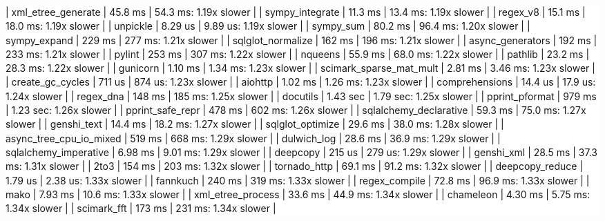 | xml_etree_generate      | 45.8 ms                                                | 54.3 ms: 1.19x slower                                                |
| sympy_integrate         | 11.3 ms                                                | 13.4 ms: 1.19x slower                                                |
| regex_v8                | 15.1 ms                                                | 18.0 ms: 1.19x slower                                                |
| unpickle                | 8.29 us                                                | 9.89 us: 1.19x slower                                                |
| sympy_sum               | 80.2 ms                                                | 96.4 ms: 1.20x slower                                                |
| sympy_expand            | 229 ms                                                 | 277 ms: 1.21x slower                                                 |
| sqlglot_normalize       | 162 ms                                                 | 196 ms: 1.21x slower                                                 |
| async_generators        | 192 ms                                                 | 233 ms: 1.21x slower                                                 |
| pylint                  | 253 ms                                                 | 307 ms: 1.22x slower                                                 |
| nqueens                 | 55.9 ms                                                | 68.0 ms: 1.22x slower                                                |
| pathlib                 | 23.2 ms                                                | 28.3 ms: 1.22x slower                                                |
| gunicorn                | 1.10 ms                                                | 1.34 ms: 1.23x slower                                                |
| scimark_sparse_mat_mult | 2.81 ms                                                | 3.46 ms: 1.23x slower                                                |
| create_gc_cycles        | 711 us                                                 | 874 us: 1.23x slower                                                 |
| aiohttp                 | 1.02 ms                                                | 1.26 ms: 1.23x slower                                                |
| comprehensions          | 14.4 us                                                | 17.9 us: 1.24x slower                                                |
| regex_dna               | 148 ms                                                 | 185 ms: 1.25x slower                                                 |
| docutils                | 1.43 sec                                               | 1.79 sec: 1.25x slower                                               |
| pprint_pformat          | 979 ms                                                 | 1.23 sec: 1.26x slower                                               |
| pprint_safe_repr        | 478 ms                                                 | 602 ms: 1.26x slower                                                 |
| sqlalchemy_declarative  | 59.3 ms                                                | 75.0 ms: 1.27x slower                                                |
| genshi_text             | 14.4 ms                                                | 18.2 ms: 1.27x slower                                                |
| sqlglot_optimize        | 29.6 ms                                                | 38.0 ms: 1.28x slower                                                |
| async_tree_cpu_io_mixed | 519 ms                                                 | 668 ms: 1.29x slower                                                 |
| dulwich_log             | 28.6 ms                                                | 36.9 ms: 1.29x slower                                                |
| sqlalchemy_imperative   | 6.98 ms                                                | 9.01 ms: 1.29x slower                                                |
| deepcopy                | 215 us                                                 | 279 us: 1.29x slower                                                 |
| genshi_xml              | 28.5 ms                                                | 37.3 ms: 1.31x slower                                                |
| 2to3                    | 154 ms                                                 | 203 ms: 1.32x slower                                                 |
| tornado_http            | 69.1 ms                                                | 91.2 ms: 1.32x slower                                                |
| deepcopy_reduce         | 1.79 us                                                | 2.38 us: 1.33x slower                                                |
| fannkuch                | 240 ms                                                 | 319 ms: 1.33x slower                                                 |
| regex_compile           | 72.8 ms                                                | 96.9 ms: 1.33x slower                                                |
| mako                    | 7.93 ms                                                | 10.6 ms: 1.33x slower                                                |
| xml_etree_process       | 33.6 ms                                                | 44.9 ms: 1.34x slower                                                |
| chameleon               | 4.30 ms                                                | 5.75 ms: 1.34x slower                                                |
| scimark_fft             | 173 ms                                                 | 231 ms: 1.34x slower                                                 |